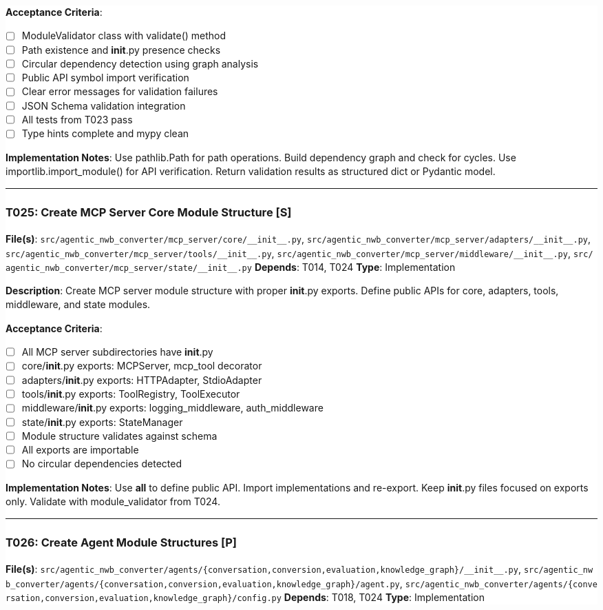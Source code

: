 **Acceptance Criteria**:
- [ ] ModuleValidator class with validate() method
- [ ] Path existence and __init__.py presence checks
- [ ] Circular dependency detection using graph analysis
- [ ] Public API symbol import verification
- [ ] Clear error messages for validation failures
- [ ] JSON Schema validation integration
- [ ] All tests from T023 pass
- [ ] Type hints complete and mypy clean

**Implementation Notes**:
Use pathlib.Path for path operations. Build dependency graph and check for cycles. Use importlib.import_module() for API verification. Return validation results as structured dict or Pydantic model.

---

### T025: Create MCP Server Core Module Structure [S]

**File(s)**: `src/agentic_nwb_converter/mcp_server/core/__init__.py`, `src/agentic_nwb_converter/mcp_server/adapters/__init__.py`, `src/agentic_nwb_converter/mcp_server/tools/__init__.py`, `src/agentic_nwb_converter/mcp_server/middleware/__init__.py`, `src/agentic_nwb_converter/mcp_server/state/__init__.py`
**Depends**: T014, T024
**Type**: Implementation

**Description**:
Create MCP server module structure with proper __init__.py exports. Define public APIs for core, adapters, tools, middleware, and state modules.

**Acceptance Criteria**:
- [ ] All MCP server subdirectories have __init__.py
- [ ] core/__init__.py exports: MCPServer, mcp_tool decorator
- [ ] adapters/__init__.py exports: HTTPAdapter, StdioAdapter
- [ ] tools/__init__.py exports: ToolRegistry, ToolExecutor
- [ ] middleware/__init__.py exports: logging_middleware, auth_middleware
- [ ] state/__init__.py exports: StateManager
- [ ] Module structure validates against schema
- [ ] All exports are importable
- [ ] No circular dependencies detected

**Implementation Notes**:
Use __all__ to define public API. Import implementations and re-export. Keep __init__.py files focused on exports only. Validate with module_validator from T024.

---

### T026: Create Agent Module Structures [P]

**File(s)**: `src/agentic_nwb_converter/agents/{conversation,conversion,evaluation,knowledge_graph}/__init__.py`, `src/agentic_nwb_converter/agents/{conversation,conversion,evaluation,knowledge_graph}/agent.py`, `src/agentic_nwb_converter/agents/{conversation,conversion,evaluation,knowledge_graph}/config.py`
**Depends**: T018, T024
**Type**: Implementation
